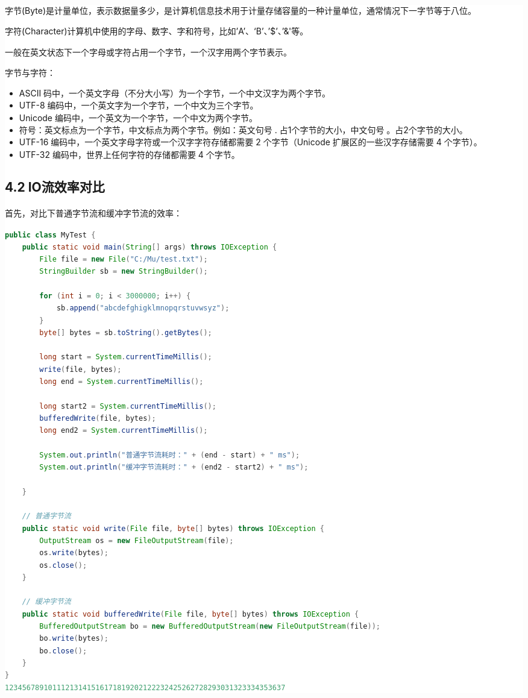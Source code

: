 字节(Byte)是计量单位，表示数据量多少，是计算机信息技术用于计量存储容量的一种计量单位，通常情况下一字节等于八位。

字符(Character)计算机中使用的字母、数字、字和符号，比如’A’、‘B’、’$’、’&'等。

一般在英文状态下一个字母或字符占用一个字节，一个汉字用两个字节表示。

字节与字符：

* ASCII 码中，一个英文字母（不分大小写）为一个字节，一个中文汉字为两个字节。
* UTF-8 编码中，一个英文字为一个字节，一个中文为三个字节。
* Unicode 编码中，一个英文为一个字节，一个中文为两个字节。
* 符号：英文标点为一个字节，中文标点为两个字节。例如：英文句号 . 占1个字节的大小，中文句号 。占2个字节的大小。
* UTF-16 编码中，一个英文字母字符或一个汉字字符存储都需要 2 个字节（Unicode 扩展区的一些汉字存储需要 4 个字节）。
* UTF-32 编码中，世界上任何字符的存储都需要 4 个字节。

## 4.2 IO流效率对比

首先，对比下普通字节流和缓冲字节流的效率：

```java
public class MyTest {
	public static void main(String[] args) throws IOException {
		File file = new File("C:/Mu/test.txt");
		StringBuilder sb = new StringBuilder();

		for (int i = 0; i < 3000000; i++) {
			sb.append("abcdefghigklmnopqrstuvwsyz");
		}
		byte[] bytes = sb.toString().getBytes();

		long start = System.currentTimeMillis();
		write(file, bytes);
		long end = System.currentTimeMillis();

		long start2 = System.currentTimeMillis();
		bufferedWrite(file, bytes);
		long end2 = System.currentTimeMillis();

		System.out.println("普通字节流耗时：" + (end - start) + " ms");
		System.out.println("缓冲字节流耗时：" + (end2 - start2) + " ms");

	}

	// 普通字节流
	public static void write(File file, byte[] bytes) throws IOException {
		OutputStream os = new FileOutputStream(file);
		os.write(bytes);
		os.close();
	}

	// 缓冲字节流
	public static void bufferedWrite(File file, byte[] bytes) throws IOException {
		BufferedOutputStream bo = new BufferedOutputStream(new FileOutputStream(file));
		bo.write(bytes);
		bo.close();
	}
}
12345678910111213141516171819202122232425262728293031323334353637

```
